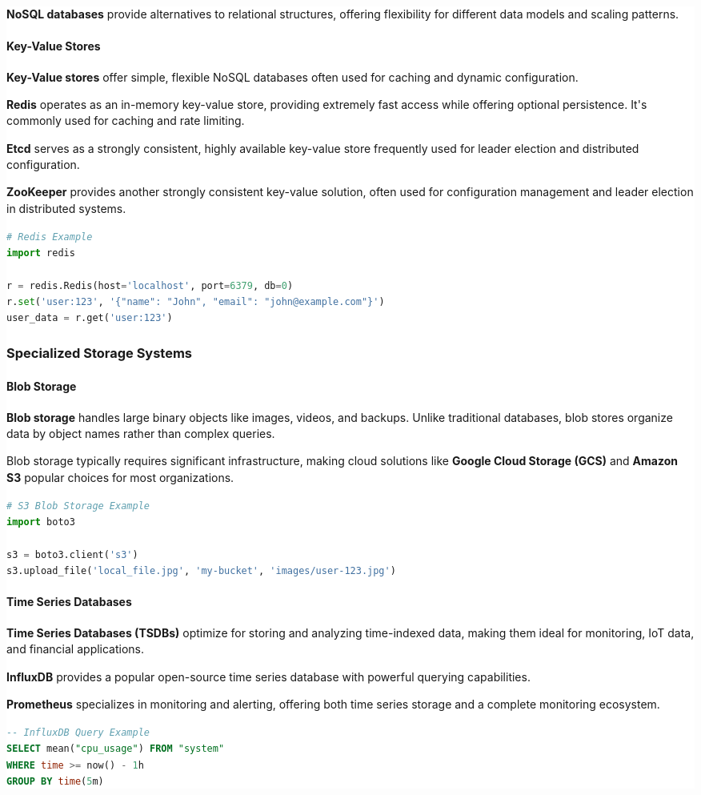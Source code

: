 **NoSQL databases** provide alternatives to relational structures, offering flexibility for different data models and scaling patterns.

#### Key-Value Stores

**Key-Value stores** offer simple, flexible NoSQL databases often used for caching and dynamic configuration.

**Redis** operates as an in-memory key-value store, providing extremely fast access while offering optional persistence. It's commonly used for caching and rate limiting.

**Etcd** serves as a strongly consistent, highly available key-value store frequently used for leader election and distributed configuration.

**ZooKeeper** provides another strongly consistent key-value solution, often used for configuration management and leader election in distributed systems.

```python
# Redis Example
import redis

r = redis.Redis(host='localhost', port=6379, db=0)
r.set('user:123', '{"name": "John", "email": "john@example.com"}')
user_data = r.get('user:123')
```

### Specialized Storage Systems

#### Blob Storage

**Blob storage** handles large binary objects like images, videos, and backups. Unlike traditional databases, blob stores organize data by object names rather than complex queries.

Blob storage typically requires significant infrastructure, making cloud solutions like **Google Cloud Storage (GCS)** and **Amazon S3** popular choices for most organizations.

```python
# S3 Blob Storage Example
import boto3

s3 = boto3.client('s3')
s3.upload_file('local_file.jpg', 'my-bucket', 'images/user-123.jpg')
```

#### Time Series Databases

**Time Series Databases (TSDBs)** optimize for storing and analyzing time-indexed data, making them ideal for monitoring, IoT data, and financial applications.

**InfluxDB** provides a popular open-source time series database with powerful querying capabilities.

**Prometheus** specializes in monitoring and alerting, offering both time series storage and a complete monitoring ecosystem.

```sql
-- InfluxDB Query Example
SELECT mean("cpu_usage") FROM "system" 
WHERE time >= now() - 1h 
GROUP BY time(5m)
```
